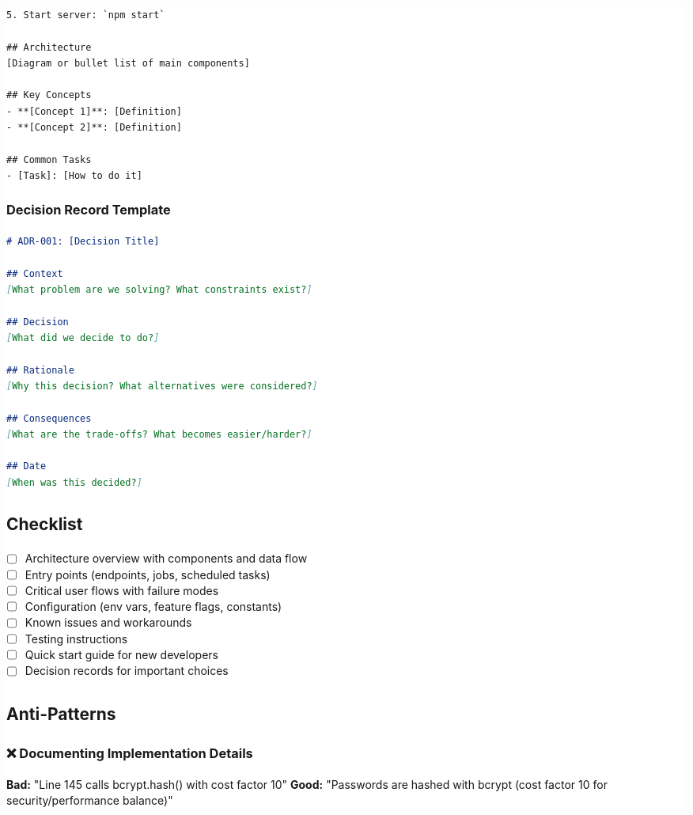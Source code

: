 ```
5. Start server: `npm start`

## Architecture
[Diagram or bullet list of main components]

## Key Concepts
- **[Concept 1]**: [Definition]
- **[Concept 2]**: [Definition]

## Common Tasks
- [Task]: [How to do it]
```

### Decision Record Template

```markdown
# ADR-001: [Decision Title]

## Context
[What problem are we solving? What constraints exist?]

## Decision
[What did we decide to do?]

## Rationale
[Why this decision? What alternatives were considered?]

## Consequences
[What are the trade-offs? What becomes easier/harder?]

## Date
[When was this decided?]
```

## Checklist

- [ ] Architecture overview with components and data flow
- [ ] Entry points (endpoints, jobs, scheduled tasks)
- [ ] Critical user flows with failure modes
- [ ] Configuration (env vars, feature flags, constants)
- [ ] Known issues and workarounds
- [ ] Testing instructions
- [ ] Quick start guide for new developers
- [ ] Decision records for important choices

## Anti-Patterns

### ❌ Documenting Implementation Details

**Bad:** "Line 145 calls bcrypt.hash() with cost factor 10"
**Good:** "Passwords are hashed with bcrypt (cost factor 10 for security/performance balance)"
